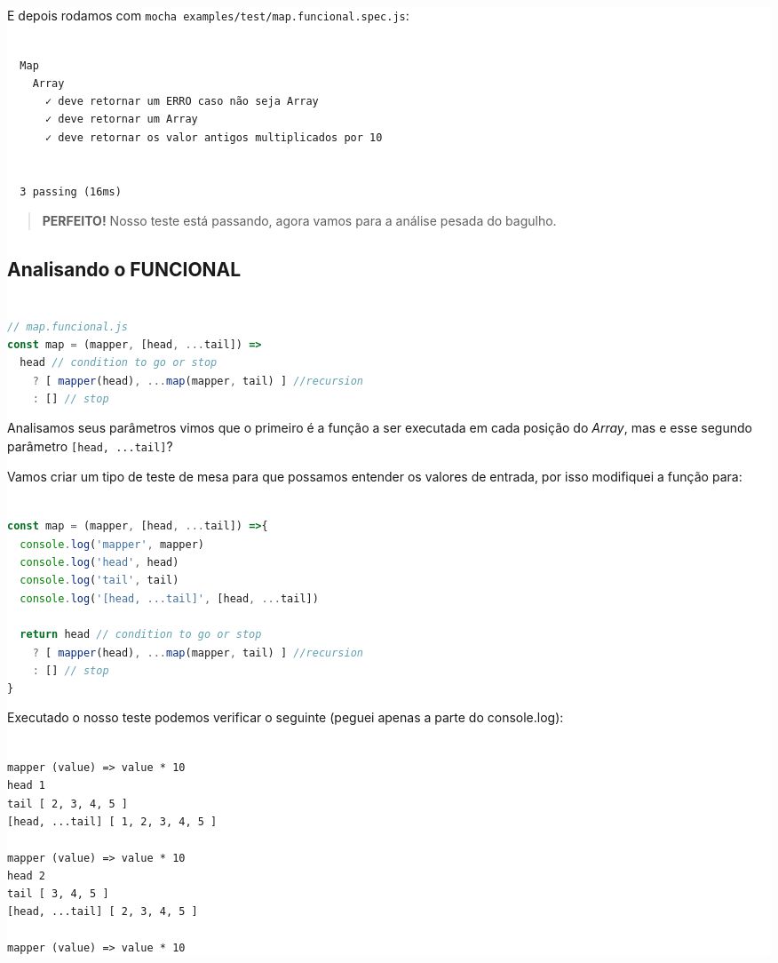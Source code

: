 E depois rodamos com `mocha examples/test/map.funcional.spec.js`:

```

  Map
    Array
      ✓ deve retornar um ERRO caso não seja Array
      ✓ deve retornar um Array
      ✓ deve retornar os valor antigos multiplicados por 10


  3 passing (16ms)

```

> **PERFEITO!** Nosso teste está passando, agora vamos para a análise pesada do bagulho.


## Analisando o FUNCIONAL

```js

// map.funcional.js
const map = (mapper, [head, ...tail]) =>
  head // condition to go or stop
    ? [ mapper(head), ...map(mapper, tail) ] //recursion
    : [] // stop

```

Analisamos seus parâmetros vimos que o primeiro é a função a ser executada em cada posição do *Array*, mas e 
esse segundo parâmetro `[head, ...tail]`?

Vamos criar um tipo de teste de mesa para que possamos entender os valores de entrada, por isso modifiquei 
a função para:

```js

const map = (mapper, [head, ...tail]) =>{
  console.log('mapper', mapper)
  console.log('head', head)
  console.log('tail', tail)
  console.log('[head, ...tail]', [head, ...tail])

  return head // condition to go or stop
    ? [ mapper(head), ...map(mapper, tail) ] //recursion
    : [] // stop
}

```

Executado o nosso teste podemos verificar o seguinte (peguei apenas a parte do console.log):

```

mapper (value) => value * 10
head 1
tail [ 2, 3, 4, 5 ]
[head, ...tail] [ 1, 2, 3, 4, 5 ]

mapper (value) => value * 10
head 2
tail [ 3, 4, 5 ]
[head, ...tail] [ 2, 3, 4, 5 ]

mapper (value) => value * 10
```